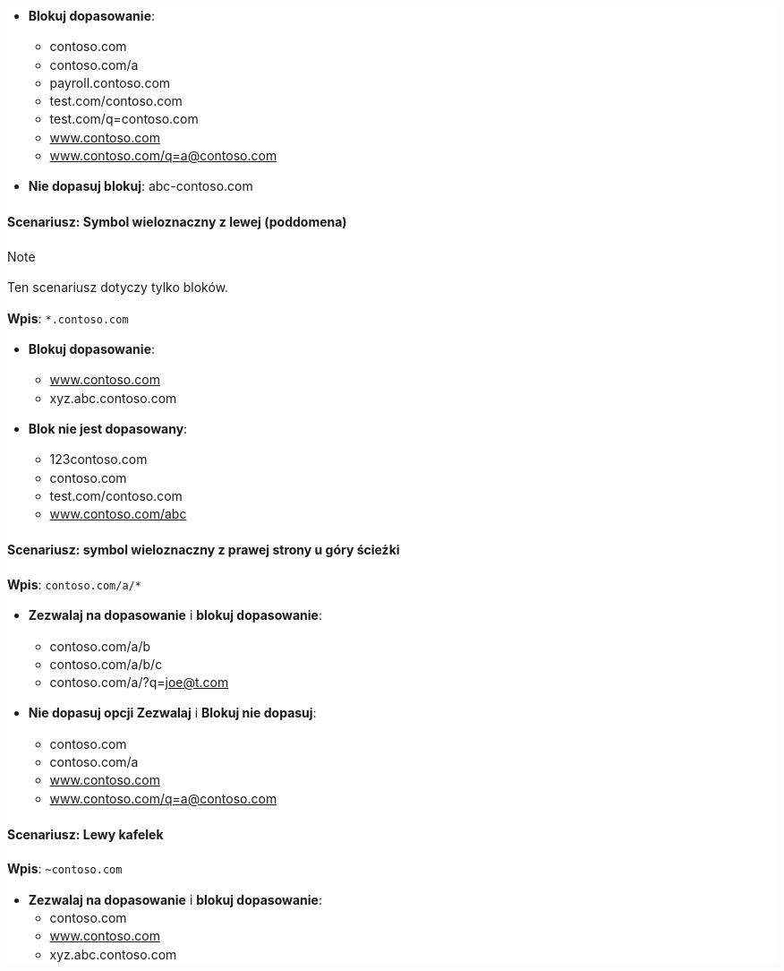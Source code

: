 - **Blokuj dopasowanie**:
  - contoso.com
  - contoso.com/a
  - payroll.contoso.com
  - test.com/contoso.com
  - test.com/q=contoso.com
  - www.contoso.com
  - www.contoso.com/q=a@contoso.com

- **Nie dopasuj blokuj**: abc-contoso.com

#### <a name="scenario-left-wildcard-subdomain"></a>Scenariusz: Symbol wieloznaczny z lewej (poddomena)

> [!NOTE]
> Ten scenariusz dotyczy tylko bloków.

**Wpis**: `*.contoso.com`

- **Blokuj dopasowanie**:
  - www.contoso.com
  - xyz.abc.contoso.com

- **Blok nie jest dopasowany**:
  - 123contoso.com
  - contoso.com
  - test.com/contoso.com
  - www.contoso.com/abc

#### <a name="scenario-right-wildcard-at-top-of-path"></a>Scenariusz: symbol wieloznaczny z prawej strony u góry ścieżki

**Wpis**: `contoso.com/a/*`

- **Zezwalaj na dopasowanie** i **blokuj dopasowanie**:
  - contoso.com/a/b
  - contoso.com/a/b/c
  - contoso.com/a/?q=joe@t.com

- **Nie dopasuj opcji Zezwalaj** i **Blokuj nie dopasuj**:
  - contoso.com
  - contoso.com/a
  - www.contoso.com
  - www.contoso.com/q=a@contoso.com

#### <a name="scenario-left-tilde"></a>Scenariusz: Lewy kafelek

**Wpis**: `~contoso.com`

- **Zezwalaj na dopasowanie** i **blokuj dopasowanie**:
  - contoso.com
  - www.contoso.com
  - xyz.abc.contoso.com
